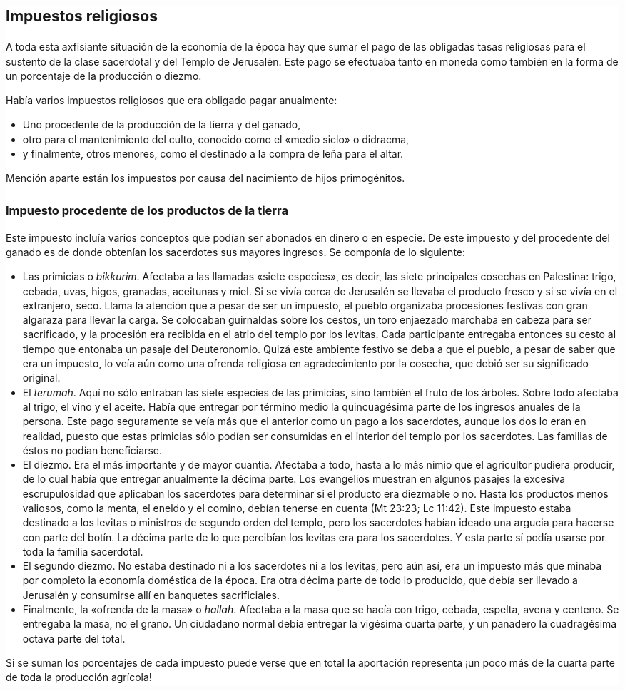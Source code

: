 ## Impuestos religiosos

A toda esta axfisiante situación de la economía de la época hay que sumar el pago de las obligadas tasas religiosas para el sustento de la clase sacerdotal y del Templo de Jerusalén. Este pago se efectuaba tanto en moneda como también en la forma de un porcentaje de la producción o diezmo.

Había varios impuestos religiosos que era obligado pagar anualmente:

- Uno procedente de la producción de la tierra y del ganado,
- otro para el mantenimiento del culto, conocido como el «medio siclo» o didracma,
- y finalmente, otros menores, como el destinado a la compra de leña para el altar.

Mención aparte están los impuestos por causa del nacimiento de hijos primogénitos.

### Impuesto procedente de los productos de la tierra

Este impuesto incluía varios conceptos que podían ser abonados en dinero o en especie. De este impuesto y del procedente del ganado es de donde obtenían los sacerdotes sus mayores ingresos. Se componía de lo siguiente:

- Las primicias o _bikkurim_. Afectaba a las llamadas «siete especies», es decir, las siete principales cosechas en Palestina: trigo, cebada, uvas, higos, granadas, aceitunas y miel. Si se vivía cerca de Jerusalén se llevaba el producto fresco y si se vivía en el extranjero, seco. Llama la atención que a pesar de ser un impuesto, el pueblo organizaba procesiones festivas con gran algaraza para llevar la carga. Se colocaban guirnaldas sobre los cestos, un toro enjaezado marchaba en cabeza para ser sacrificado, y la procesión era recibida en el atrio del templo por los levitas. Cada participante entregaba entonces su cesto al tiempo que entonaba un pasaje del Deuteronomio. Quizá este ambiente festivo se deba a que el pueblo, a pesar de saber que era un impuesto, lo veía aún como una ofrenda religiosa en agradecimiento por la cosecha, que debió ser su significado original.
- El _terumah_. Aquí no sólo entraban las siete especies de las primicías, sino también el fruto de los árboles. Sobre todo afectaba al trigo, el vino y el aceite. Había que entregar por término medio la quincuagésima parte de los ingresos anuales de la persona. Este pago seguramente se veía más que el anterior como un pago a los sacerdotes, aunque los dos lo eran en realidad, puesto que estas primicias sólo podían ser consumidas en el interior del templo por los sacerdotes. Las familias de éstos no podían beneficiarse.
- El diezmo. Era el más importante y de mayor cuantía. Afectaba a todo, hasta a lo más nimio que el agricultor pudiera producir, de lo cual había que entregar anualmente la décima parte. Los evangelios muestran en algunos pasajes la excesiva escrupulosidad que aplicaban los sacerdotes para determinar si el producto era diezmable o no. Hasta los productos menos valiosos, como la menta, el eneldo y el comino, debían tenerse en cuenta ([Mt 23:23](/es/Bible/Matthew/23#v23); [Lc 11:42](/es/Bible/Luke/11#v42)). Este impuesto estaba destinado a los levitas o ministros de segundo orden del templo, pero los sacerdotes habían ideado una argucia para hacerse con parte del botín. La décima parte de lo que percibían los levitas era para los sacerdotes. Y esta parte sí podía usarse por toda la familia sacerdotal.
- El segundo diezmo. No estaba destinado ni a los sacerdotes ni a los levitas, pero aún así, era un impuesto más que minaba por completo la economía doméstica de la época. Era otra décima parte de todo lo producido, que debía ser llevado a Jerusalén y consumirse allí en banquetes sacrificiales.
- Finalmente, la «ofrenda de la masa» o _hallah_. Afectaba a la masa que se hacía con trigo, cebada, espelta, avena y centeno. Se entregaba la masa, no el grano. Un ciudadano normal debía entregar la vigésima cuarta parte, y un panadero la cuadragésima octava parte del total.

Si se suman los porcentajes de cada impuesto puede verse que en total la aportación representa ¡un poco más de la cuarta parte de toda la producción agrícola!
